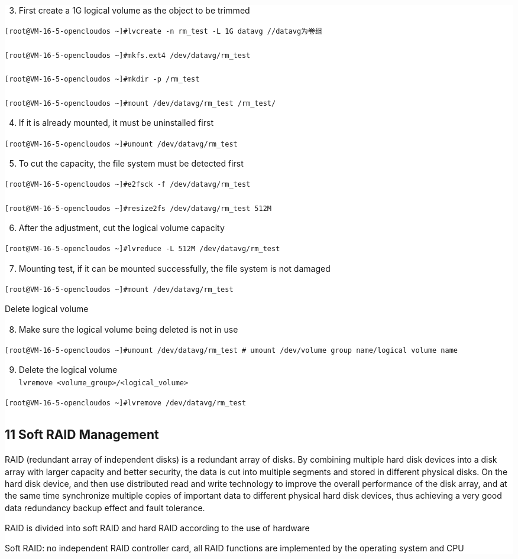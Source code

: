 3. First create a 1G logical volume as the object to be trimmed
```
[root@VM-16-5-opencloudos ~]#lvcreate -n rm_test -L 1G datavg //datavg为卷组

[root@VM-16-5-opencloudos ~]#mkfs.ext4 /dev/datavg/rm_test

[root@VM-16-5-opencloudos ~]#mkdir -p /rm_test

[root@VM-16-5-opencloudos ~]#mount /dev/datavg/rm_test /rm_test/
```
4. If it is already mounted, it must be uninstalled first
```
[root@VM-16-5-opencloudos ~]#umount /dev/datavg/rm_test
```
5. To cut the capacity, the file system must be detected first
```
[root@VM-16-5-opencloudos ~]#e2fsck -f /dev/datavg/rm_test

[root@VM-16-5-opencloudos ~]#resize2fs /dev/datavg/rm_test 512M
```
6. After the adjustment, cut the logical volume capacity
```
[root@VM-16-5-opencloudos ~]#lvreduce -L 512M /dev/datavg/rm_test
```
7. Mounting test, if it can be mounted successfully, the file system is not damaged
```
[root@VM-16-5-opencloudos ~]#mount /dev/datavg/rm_test
```
Delete logical volume

8. Make sure the logical volume being deleted is not in use
```
[root@VM-16-5-opencloudos ~]#umount /dev/datavg/rm_test # umount /dev/volume group name/logical volume name
```
9. Delete the logical volume<br />
    `lvremove <volume_group>/<logical_volume>`
```
[root@VM-16-5-opencloudos ~]#lvremove /dev/datavg/rm_test
```

## 11 Soft RAID Management

RAID (redundant array of independent disks) is a redundant array of disks. By combining multiple hard disk devices into a disk array with larger capacity and better security, the data is cut into multiple segments and stored in different physical disks. On the hard disk device, and then use distributed read and write technology to improve the overall performance of the disk array, and at the same time synchronize multiple copies of important data to different physical hard disk devices, thus achieving a very good data redundancy backup effect and fault tolerance.

RAID is divided into soft RAID and hard RAID according to the use of hardware

Soft RAID: no independent RAID controller card, all RAID functions are implemented by the operating system and CPU
